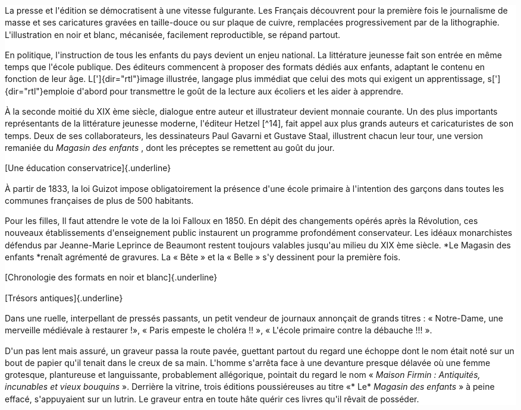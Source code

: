 La presse et l'édition se démocratisent à une vitesse fulgurante. Les
Français découvrent pour la première fois le journalisme de masse et ses
caricatures gravées en taille-douce ou sur plaque de cuivre, remplacées
progressivement par de la lithographie. L'illustration en noir et blanc,
mécanisée, facilement reproductible, se répand partout.

En politique, l'instruction de tous les enfants du pays devient un enjeu
national. La littérature jeunesse fait son entrée en même temps que
l'école publique. Des éditeurs commencent à proposer des formats dédiés
aux enfants, adaptant le contenu en fonction de leur âge.
L[']{dir="rtl"}image illustrée, langage plus immédiat que celui des mots
qui exigent un apprentissage, s[']{dir="rtl"}emploie d'abord pour
transmettre le goût de la lecture aux écoliers et les aider à apprendre.

À la seconde moitié du XIX ème siècle, dialogue entre auteur et
illustrateur devient monnaie courante. Un des plus importants
représentants de la littérature jeunesse moderne, l'éditeur Hetzel
[^14], fait appel aux plus grands auteurs et caricaturistes de son
temps. Deux de ses collaborateurs, les dessinateurs Paul Gavarni et
Gustave Staal, illustrent chacun leur tour, une version remaniée du
*Magasin des enfants* , dont les préceptes se remettent au goût du jour.

[Une éducation conservatrice]{.underline}

À partir de 1833, la loi Guizot impose obligatoirement la présence d'une
école primaire à l'intention des garçons dans toutes les communes
françaises de plus de 500 habitants.

Pour les filles, Il faut attendre le vote de la loi Falloux en 1850. En
dépit des changements opérés après la Révolution, ces nouveaux
établissements d'enseignement public instaurent un programme
profondément conservateur. Les idéaux monarchistes défendus par
Jeanne-Marie Leprince de Beaumont restent toujours valables jusqu'au
milieu du XIX ème siècle. *Le Magasin des enfants *renaît agrémenté de
gravures. La « Bête » et la « Belle » s'y dessinent pour la première
fois.

[Chronologie des formats en noir et blanc]{.underline}

[Trésors antiques]{.underline}

Dans une ruelle, interpellant de pressés passants, un petit vendeur de
journaux annonçait de grands titres : « Notre-Dame, une merveille
médiévale à restaurer !», « Paris empeste le choléra !! », « L'école
primaire contre la débauche !!! ».

D'un pas lent mais assuré, un graveur passa la route pavée, guettant
partout du regard une échoppe dont le nom était noté sur un bout de
papier qu'il tenait dans le creux de sa main. L'homme s'arrêta face à
une devanture presque délavée où une femme grotesque, plantureuse et
languissante, probablement allégorique, pointait du regard le nom
« *Maison Firmin : Antiquités, incunables et vieux bouquins* ». Derrière
la vitrine, trois éditions poussiéreuses au titre «* Le* *Magasin des
enfants* » à peine effacé, s'appuyaient sur un lutrin. Le graveur entra
en toute hâte quérir ces livres qu'il rêvait de posséder.
